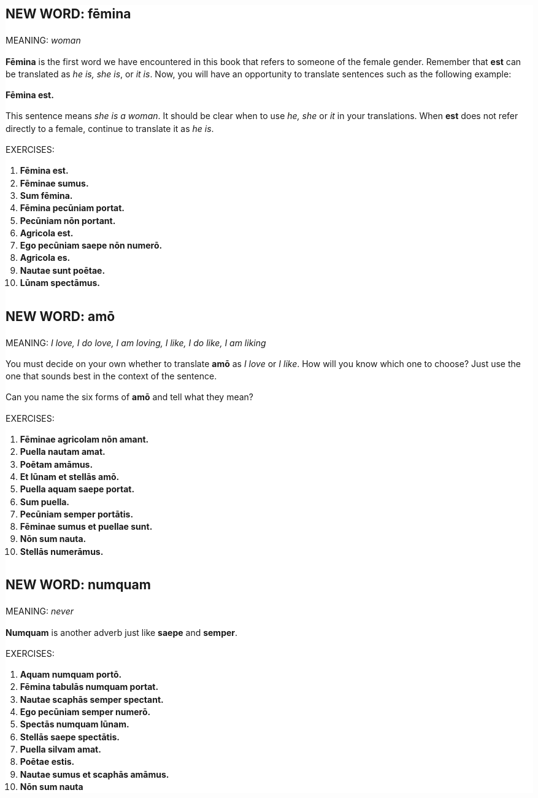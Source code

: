 ## NEW WORD: **fēmina**
MEANING: _woman_

**Fēmina** is the first word we have encountered in this book that refers to someone of the female gender. Remember that **est** can be translated as _he is, she is_, or _it is_. Now, you will have an opportunity to translate sentences such as the following example:

**Fēmina est.**

This sentence means _she is a woman_. It should be clear when to use _he, she_ or _it_ in your translations.
When **est** does not refer directly to a female, continue to translate it as _he is_.

EXERCISES:
1. **Fēmina est.**
2. **Fēminae sumus.**
3. **Sum fēmina.**
4. **Fēmina pecūniam portat.**
5. **Pecūniam nōn portant.**
6. **Agricola est.**
7. **Ego pecūniam saepe nōn numerō.**
8. **Agricola es.**
9. **Nautae sunt poētae.**
10. **Lūnam spectāmus.**

## NEW WORD: **amō**
MEANING: _I love, I do love, I am loving, I like, I do like, I am liking_

You must decide on your own whether to translate **amō** as _I love_ or _I like_. How will you know which one to choose? Just use the one that sounds best in the context of the sentence.

Can you name the six forms of **amō** and tell what they mean?

EXERCISES:
1. **Fēminae agricolam nōn amant.**
2. **Puella nautam amat.**
3. **Poētam amāmus.**
4. **Et lūnam et stellās amō.**
5. **Puella aquam saepe portat.**
6. **Sum puella.**
7. **Pecūniam semper portātis.**
8. **Fēminae sumus et puellae sunt.**
9. **Nōn sum nauta.**
10. **Stellās numerāmus.**

## NEW WORD: **numquam**
MEANING: _never_

**Numquam** is another adverb just like **saepe** and **semper**.

EXERCISES:
1. **Aquam numquam portō.**
2. **Fēmina tabulās numquam portat.**
3. **Nautae scaphās semper spectant.**
4. **Ego pecūniam semper numerō.**
5. **Spectās numquam lūnam.**
6. **Stellās saepe spectātis.**
7. **Puella silvam amat.**
8. **Poētae estis.**
9. **Nautae sumus et scaphās amāmus.**
10. **Nōn sum nauta**
